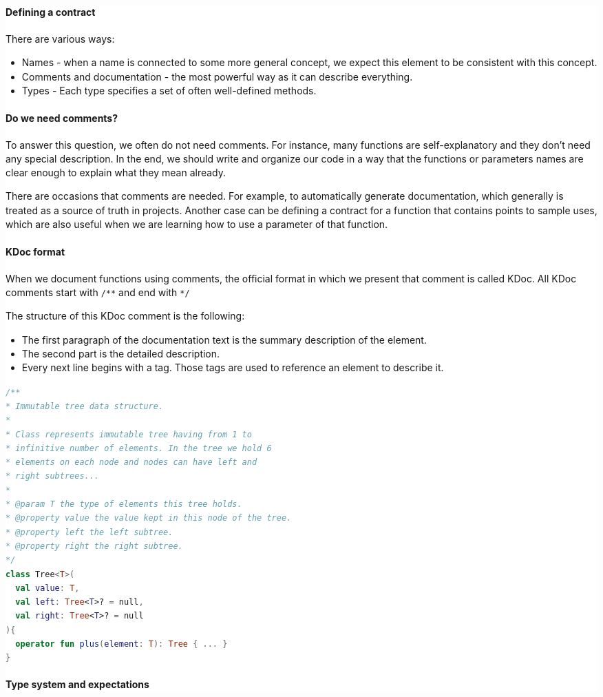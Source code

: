 #### Defining a contract

There are various ways:
* Names - when a name is connected to some more general concept, we expect this element to be consistent with this concept.
* Comments and documentation - the most powerful way as it can describe everything.
* Types - Each type specifies a set of often well-defined methods.

#### Do we need comments?

To answer this question, we often do not need comments. For instance, many functions are self-explanatory and they don’t need any special description. In the end, we should write and organize our code in a way that the functions or parameters names are clear enough to explain what they mean already.

There are occasions that comments are needed. For example, to automatically generate documentation, which generally is treated as a source of truth in projects. Another case can be defining a contract for a function that contains points to sample uses, which are also useful when we are learning how to use a parameter of that function.

#### KDoc format

When we document functions using comments, the official format in which we present that comment is called KDoc. All KDoc comments start with `/**` and end with `*/`

The structure of this KDoc comment is the following:
* The first paragraph of the documentation text is the summary description of the element.
* The second part is the detailed description.
* Every next line begins with a tag. Those tags are used to reference an element to describe it.

```kotlin
/**
* Immutable tree data structure.
*
* Class represents immutable tree having from 1 to
* infinitive number of elements. In the tree we hold 6 
* elements on each node and nodes can have left and 
* right subtrees...
*
* @param T the type of elements this tree holds.
* @property value the value kept in this node of the tree.
* @property left the left subtree.
* @property right the right subtree.
*/
class Tree<T>(
  val value: T,
  val left: Tree<T>? = null,
  val right: Tree<T>? = null
){
  operator fun plus(element: T): Tree { ... }
}
```

#### Type system and expectations

